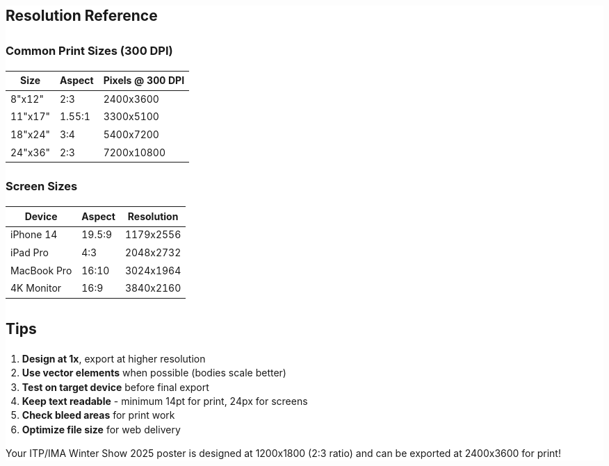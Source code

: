 ## Resolution Reference

### Common Print Sizes (300 DPI)

| Size | Aspect | Pixels @ 300 DPI |
|------|--------|------------------|
| 8"x12" | 2:3 | 2400x3600 |
| 11"x17" | 1.55:1 | 3300x5100 |
| 18"x24" | 3:4 | 5400x7200 |
| 24"x36" | 2:3 | 7200x10800 |

### Screen Sizes

| Device | Aspect | Resolution |
|--------|--------|------------|
| iPhone 14 | 19.5:9 | 1179x2556 |
| iPad Pro | 4:3 | 2048x2732 |
| MacBook Pro | 16:10 | 3024x1964 |
| 4K Monitor | 16:9 | 3840x2160 |

## Tips

1. **Design at 1x**, export at higher resolution
2. **Use vector elements** when possible (bodies scale better)
3. **Test on target device** before final export
4. **Keep text readable** - minimum 14pt for print, 24px for screens
5. **Check bleed areas** for print work
6. **Optimize file size** for web delivery

Your ITP/IMA Winter Show 2025 poster is designed at 1200x1800 (2:3 ratio) and can be exported at 2400x3600 for print!
